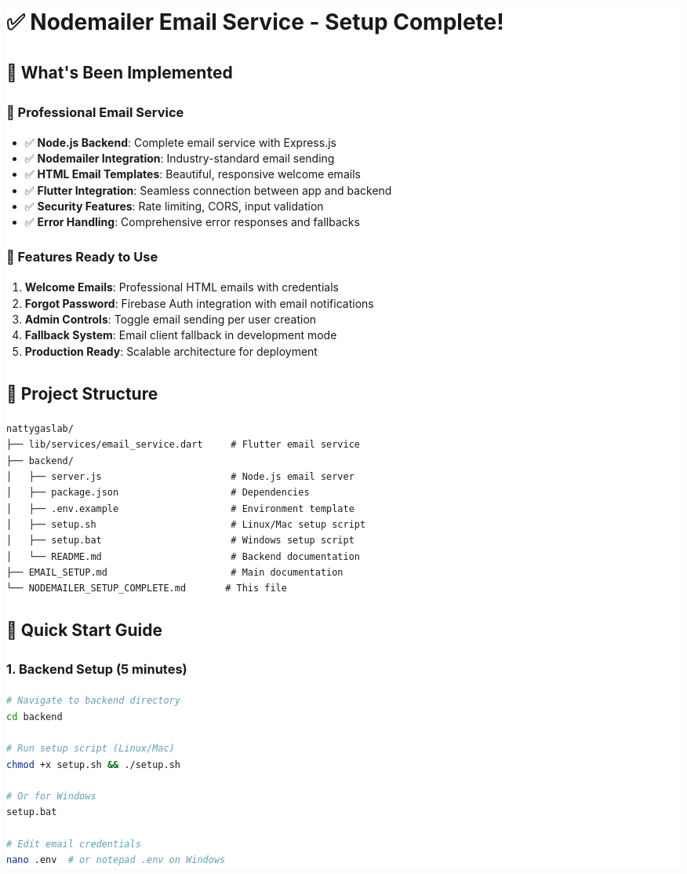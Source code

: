 # ✅ Nodemailer Email Service - Setup Complete!

## 🎉 What's Been Implemented

### 📧 Professional Email Service
- ✅ **Node.js Backend**: Complete email service with Express.js
- ✅ **Nodemailer Integration**: Industry-standard email sending
- ✅ **HTML Email Templates**: Beautiful, responsive welcome emails
- ✅ **Flutter Integration**: Seamless connection between app and backend
- ✅ **Security Features**: Rate limiting, CORS, input validation
- ✅ **Error Handling**: Comprehensive error responses and fallbacks

### 🚀 Features Ready to Use
1. **Welcome Emails**: Professional HTML emails with credentials
2. **Forgot Password**: Firebase Auth integration with email notifications
3. **Admin Controls**: Toggle email sending per user creation
4. **Fallback System**: Email client fallback in development mode
5. **Production Ready**: Scalable architecture for deployment

## 📁 Project Structure

```
nattygaslab/
├── lib/services/email_service.dart     # Flutter email service
├── backend/
│   ├── server.js                       # Node.js email server
│   ├── package.json                    # Dependencies
│   ├── .env.example                    # Environment template
│   ├── setup.sh                        # Linux/Mac setup script
│   ├── setup.bat                       # Windows setup script
│   └── README.md                       # Backend documentation
├── EMAIL_SETUP.md                      # Main documentation
└── NODEMAILER_SETUP_COMPLETE.md       # This file
```

## 🔧 Quick Start Guide

### 1. Backend Setup (5 minutes)
```bash
# Navigate to backend directory
cd backend

# Run setup script (Linux/Mac)
chmod +x setup.sh && ./setup.sh

# Or for Windows
setup.bat

# Edit email credentials
nano .env  # or notepad .env on Windows
```
